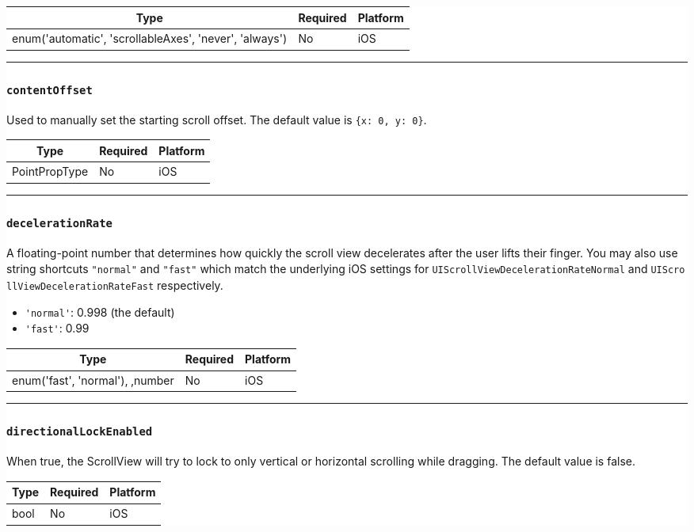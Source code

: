 
| Type | Required | Platform |
| - | - | - |
| enum('automatic', 'scrollableAxes', 'never', 'always') | No | iOS  |




---

### `contentOffset`

Used to manually set the starting scroll offset.
The default value is `{x: 0, y: 0}`.


| Type | Required | Platform |
| - | - | - |
| PointPropType | No | iOS  |




---

### `decelerationRate`

A floating-point number that determines how quickly the scroll view
decelerates after the user lifts their finger. You may also use string
shortcuts `"normal"` and `"fast"` which match the underlying iOS settings
for `UIScrollViewDecelerationRateNormal` and
`UIScrollViewDecelerationRateFast` respectively.

  - `'normal'`: 0.998 (the default)
  - `'fast'`: 0.99



| Type | Required | Platform |
| - | - | - |
| enum('fast', 'normal'), ,number | No | iOS  |




---

### `directionalLockEnabled`

When true, the ScrollView will try to lock to only vertical or horizontal
scrolling while dragging.  The default value is false.


| Type | Required | Platform |
| - | - | - |
| bool | No | iOS  |
